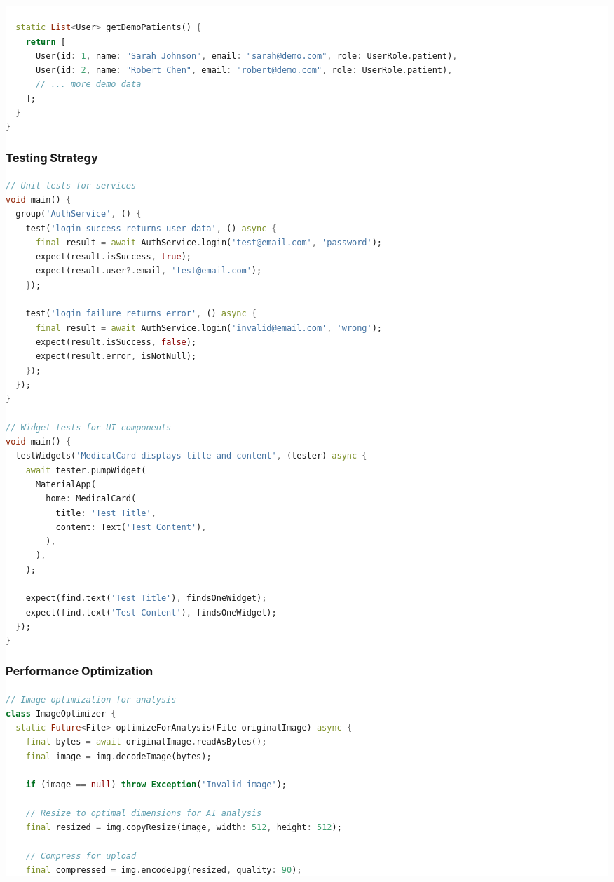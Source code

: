 ```dart
  
  static List<User> getDemoPatients() {
    return [
      User(id: 1, name: "Sarah Johnson", email: "sarah@demo.com", role: UserRole.patient),
      User(id: 2, name: "Robert Chen", email: "robert@demo.com", role: UserRole.patient),
      // ... more demo data
    ];
  }
}
```

### Testing Strategy
```dart
// Unit tests for services
void main() {
  group('AuthService', () {
    test('login success returns user data', () async {
      final result = await AuthService.login('test@email.com', 'password');
      expect(result.isSuccess, true);
      expect(result.user?.email, 'test@email.com');
    });
    
    test('login failure returns error', () async {
      final result = await AuthService.login('invalid@email.com', 'wrong');
      expect(result.isSuccess, false);
      expect(result.error, isNotNull);
    });
  });
}

// Widget tests for UI components
void main() {
  testWidgets('MedicalCard displays title and content', (tester) async {
    await tester.pumpWidget(
      MaterialApp(
        home: MedicalCard(
          title: 'Test Title',
          content: Text('Test Content'),
        ),
      ),
    );
    
    expect(find.text('Test Title'), findsOneWidget);
    expect(find.text('Test Content'), findsOneWidget);
  });
}
```

### Performance Optimization
```dart
// Image optimization for analysis
class ImageOptimizer {
  static Future<File> optimizeForAnalysis(File originalImage) async {
    final bytes = await originalImage.readAsBytes();
    final image = img.decodeImage(bytes);
    
    if (image == null) throw Exception('Invalid image');
    
    // Resize to optimal dimensions for AI analysis
    final resized = img.copyResize(image, width: 512, height: 512);
    
    // Compress for upload
    final compressed = img.encodeJpg(resized, quality: 90);
```